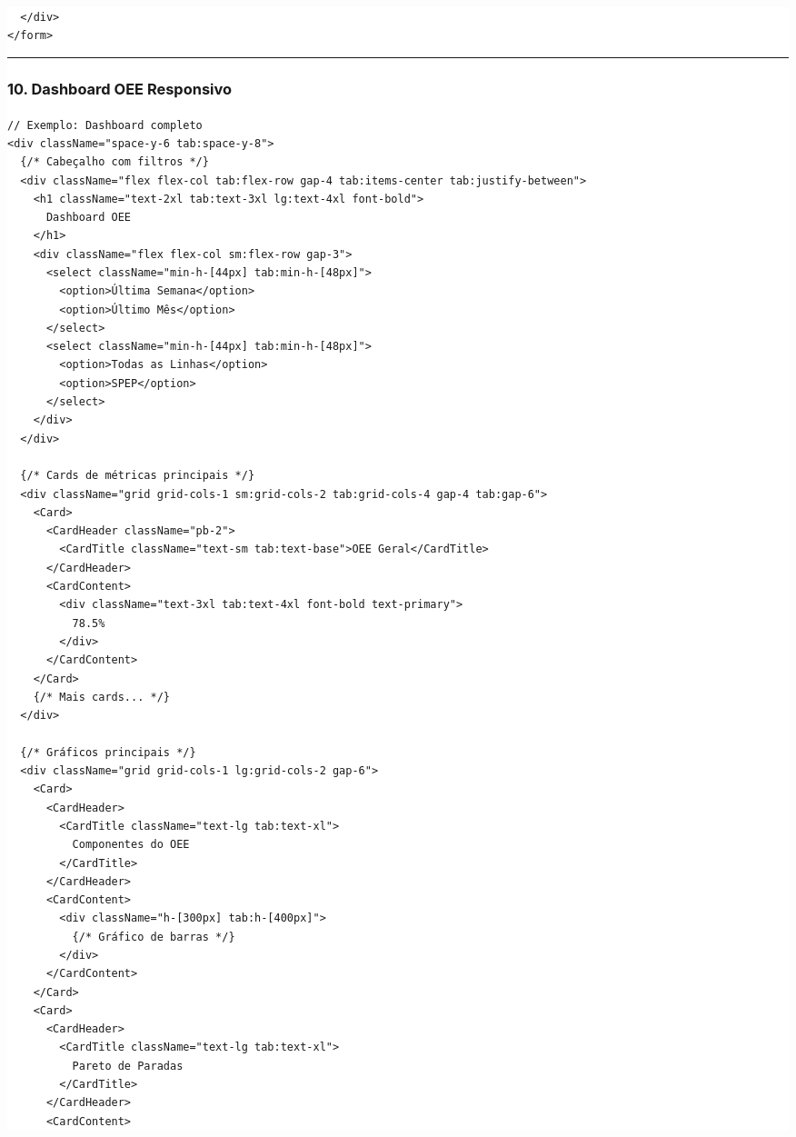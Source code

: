 ```tsx
  </div>
</form>
```

---

### 10. Dashboard OEE Responsivo

```tsx
// Exemplo: Dashboard completo
<div className="space-y-6 tab:space-y-8">
  {/* Cabeçalho com filtros */}
  <div className="flex flex-col tab:flex-row gap-4 tab:items-center tab:justify-between">
    <h1 className="text-2xl tab:text-3xl lg:text-4xl font-bold">
      Dashboard OEE
    </h1>
    <div className="flex flex-col sm:flex-row gap-3">
      <select className="min-h-[44px] tab:min-h-[48px]">
        <option>Última Semana</option>
        <option>Último Mês</option>
      </select>
      <select className="min-h-[44px] tab:min-h-[48px]">
        <option>Todas as Linhas</option>
        <option>SPEP</option>
      </select>
    </div>
  </div>

  {/* Cards de métricas principais */}
  <div className="grid grid-cols-1 sm:grid-cols-2 tab:grid-cols-4 gap-4 tab:gap-6">
    <Card>
      <CardHeader className="pb-2">
        <CardTitle className="text-sm tab:text-base">OEE Geral</CardTitle>
      </CardHeader>
      <CardContent>
        <div className="text-3xl tab:text-4xl font-bold text-primary">
          78.5%
        </div>
      </CardContent>
    </Card>
    {/* Mais cards... */}
  </div>

  {/* Gráficos principais */}
  <div className="grid grid-cols-1 lg:grid-cols-2 gap-6">
    <Card>
      <CardHeader>
        <CardTitle className="text-lg tab:text-xl">
          Componentes do OEE
        </CardTitle>
      </CardHeader>
      <CardContent>
        <div className="h-[300px] tab:h-[400px]">
          {/* Gráfico de barras */}
        </div>
      </CardContent>
    </Card>
    <Card>
      <CardHeader>
        <CardTitle className="text-lg tab:text-xl">
          Pareto de Paradas
        </CardTitle>
      </CardHeader>
      <CardContent>
```